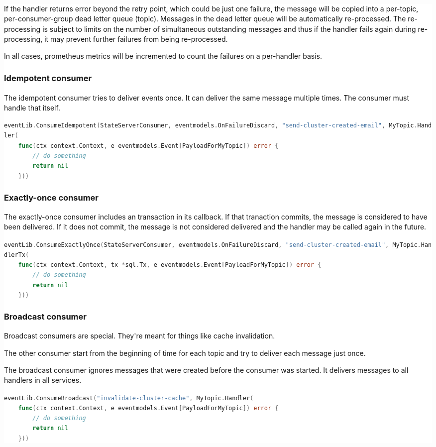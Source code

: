   If the handler returns error beyond the retry point, which could
  be just one failure, the message will be copied into a per-topic, per-consumer-group
  dead letter queue (topic). Messages in the dead letter queue will be automatically re-processed.
  The re-processing is subject to limits on the number of simultaneous outstanding messages
  and thus if the handler fails again during re-processing, it may prevent further failures
  from being re-processed.

In all cases, prometheus metrics will be incremented to count the failures on a per-handler
basis.

### Idempotent consumer

The idempotent consumer tries to deliver events once. It can deliver the same message multiple
times. The consumer must handle that itself.


```go
eventLib.ConsumeIdempotent(StateServerConsumer, eventmodels.OnFailureDiscard, "send-cluster-created-email", MyTopic.Handler(
	func(ctx context.Context, e eventmodels.Event[PayloadForMyTopic]) error {
		// do something
		return nil
	}))
```

### Exactly-once consumer

The exactly-once consumer includes an transaction in its callback. If that tranaction commits,
the message is considered to have been delivered. If it does not commit, the message is not considered
delivered and the handler may be called again in the future.


```go
eventLib.ConsumeExactlyOnce(StateServerConsumer, eventmodels.OnFailureDiscard, "send-cluster-created-email", MyTopic.HandlerTx(
	func(ctx context.Context, tx *sql.Tx, e eventmodels.Event[PayloadForMyTopic]) error {
		// do something
		return nil
	}))
```

### Broadcast consumer

Broadcast consumers are special. They're meant for things like cache invalidation.

The other consumer start from the beginning of time for each topic and try to deliver each
message just once.

The broadcast consumer ignores messages that were created before the consumer was started. It
delivers messages to all handlers in all services.

```go
eventLib.ConsumeBroadcast("invalidate-cluster-cache", MyTopic.Handler(
	func(ctx context.Context, e eventmodels.Event[PayloadForMyTopic]) error {
		// do something
		return nil
	}))
```
